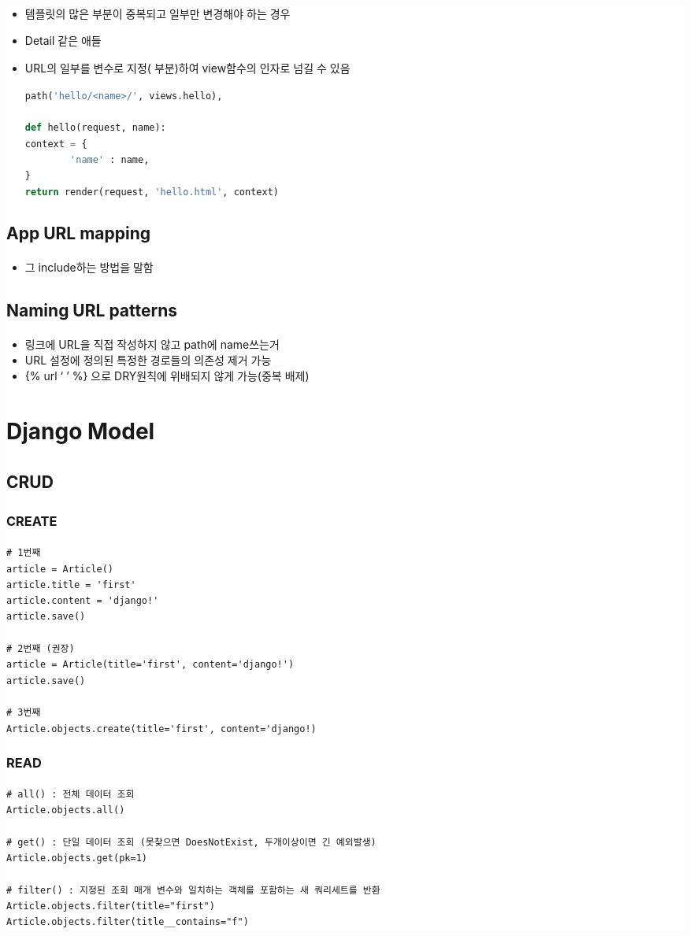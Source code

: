 - 템플릿의 많은 부분이 중복되고 일부만 변경해야 하는 경우
- Detail 같은 애들
- URL의 일부를 변수로 지정(<name> 부분)하여 view함수의 인자로 넘길 수 있음
    
    ```python
    path('hello/<name>/', views.hello),
    
    def hello(request, name):
    context = {
    		'name' : name,
    }
    return render(request, 'hello.html', context)
    ```
    

## App URL mapping

- 그 include하는 방법을 말함

## Naming URL patterns

- 링크에 URL을 직접 작성하지 않고 path에 name쓰는거
- URL 설정에 정의된 특정한 경로들의 의존성 제거 가능
- {% url ‘  ’ %} 으로 DRY원칙에 위배되지 않게 가능(중복 배제)

# Django Model

## CRUD

### CREATE

```
# 1번째
article = Article()
article.title = 'first'
article.content = 'django!'
article.save()

# 2번째 (권장)
article = Article(title='first', content='django!')
article.save()

# 3번째
Article.objects.create(title='first', content='django!)
```

### READ

```
# all() : 전체 데이터 조회
Article.objects.all()

# get() : 단일 데이터 조회 (못찾으면 DoesNotExist, 두개이상이면 긴 예외발생)
Article.objects.get(pk=1)

# filter() : 지정된 조회 매개 변수와 일치하는 객체를 포함하는 새 쿼리세트를 반환
Article.objects.filter(title="first")
Article.objects.filter(title__contains="f")
```
